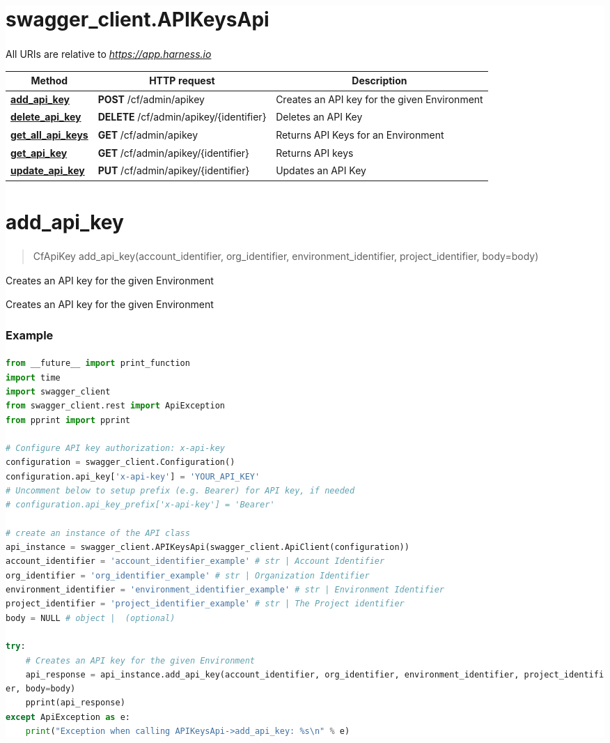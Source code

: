 # swagger_client.APIKeysApi

All URIs are relative to *https://app.harness.io*

Method | HTTP request | Description
------------- | ------------- | -------------
[**add_api_key**](APIKeysApi.md#add_api_key) | **POST** /cf/admin/apikey | Creates an API key for the given Environment
[**delete_api_key**](APIKeysApi.md#delete_api_key) | **DELETE** /cf/admin/apikey/{identifier} | Deletes an API Key
[**get_all_api_keys**](APIKeysApi.md#get_all_api_keys) | **GET** /cf/admin/apikey | Returns API Keys for an Environment
[**get_api_key**](APIKeysApi.md#get_api_key) | **GET** /cf/admin/apikey/{identifier} | Returns API keys
[**update_api_key**](APIKeysApi.md#update_api_key) | **PUT** /cf/admin/apikey/{identifier} | Updates an API Key

# **add_api_key**
> CfApiKey add_api_key(account_identifier, org_identifier, environment_identifier, project_identifier, body=body)

Creates an API key for the given Environment

Creates an API key for the given Environment

### Example
```python
from __future__ import print_function
import time
import swagger_client
from swagger_client.rest import ApiException
from pprint import pprint

# Configure API key authorization: x-api-key
configuration = swagger_client.Configuration()
configuration.api_key['x-api-key'] = 'YOUR_API_KEY'
# Uncomment below to setup prefix (e.g. Bearer) for API key, if needed
# configuration.api_key_prefix['x-api-key'] = 'Bearer'

# create an instance of the API class
api_instance = swagger_client.APIKeysApi(swagger_client.ApiClient(configuration))
account_identifier = 'account_identifier_example' # str | Account Identifier
org_identifier = 'org_identifier_example' # str | Organization Identifier
environment_identifier = 'environment_identifier_example' # str | Environment Identifier
project_identifier = 'project_identifier_example' # str | The Project identifier
body = NULL # object |  (optional)

try:
    # Creates an API key for the given Environment
    api_response = api_instance.add_api_key(account_identifier, org_identifier, environment_identifier, project_identifier, body=body)
    pprint(api_response)
except ApiException as e:
    print("Exception when calling APIKeysApi->add_api_key: %s\n" % e)
```
